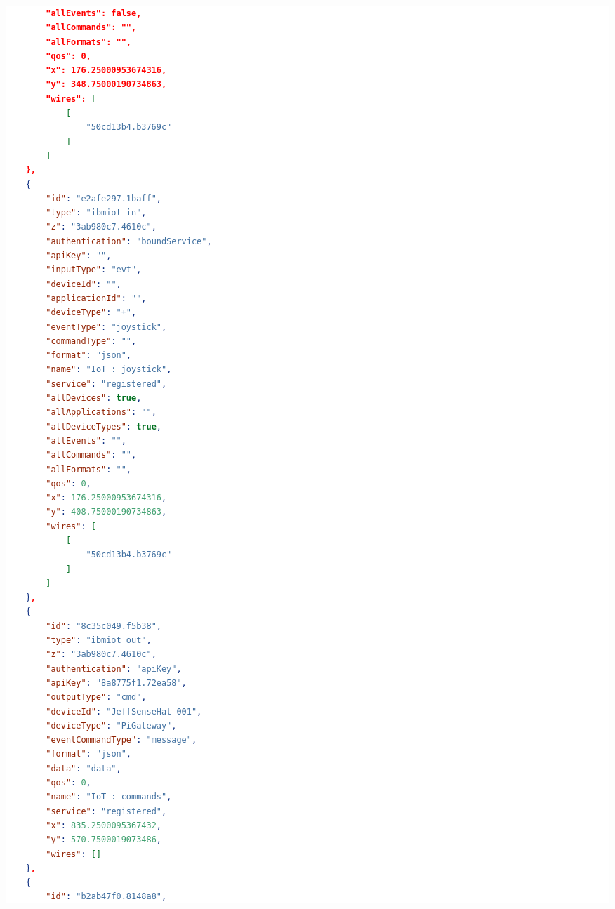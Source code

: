 ```JSON
        "allEvents": false,
        "allCommands": "",
        "allFormats": "",
        "qos": 0,
        "x": 176.25000953674316,
        "y": 348.75000190734863,
        "wires": [
            [
                "50cd13b4.b3769c"
            ]
        ]
    },
    {
        "id": "e2afe297.1baff",
        "type": "ibmiot in",
        "z": "3ab980c7.4610c",
        "authentication": "boundService",
        "apiKey": "",
        "inputType": "evt",
        "deviceId": "",
        "applicationId": "",
        "deviceType": "+",
        "eventType": "joystick",
        "commandType": "",
        "format": "json",
        "name": "IoT : joystick",
        "service": "registered",
        "allDevices": true,
        "allApplications": "",
        "allDeviceTypes": true,
        "allEvents": "",
        "allCommands": "",
        "allFormats": "",
        "qos": 0,
        "x": 176.25000953674316,
        "y": 408.75000190734863,
        "wires": [
            [
                "50cd13b4.b3769c"
            ]
        ]
    },
    {
        "id": "8c35c049.f5b38",
        "type": "ibmiot out",
        "z": "3ab980c7.4610c",
        "authentication": "apiKey",
        "apiKey": "8a8775f1.72ea58",
        "outputType": "cmd",
        "deviceId": "JeffSenseHat-001",
        "deviceType": "PiGateway",
        "eventCommandType": "message",
        "format": "json",
        "data": "data",
        "qos": 0,
        "name": "IoT : commands",
        "service": "registered",
        "x": 835.2500095367432,
        "y": 570.7500019073486,
        "wires": []
    },
    {
        "id": "b2ab47f0.8148a8",
```